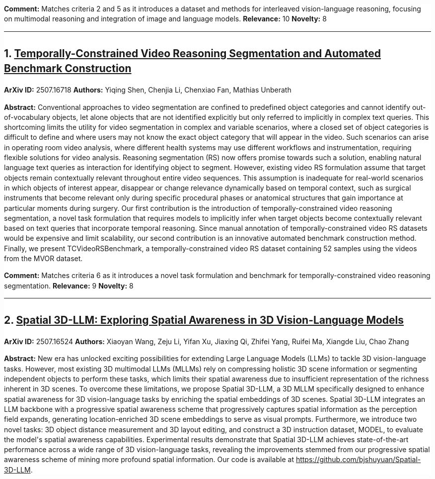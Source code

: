 **Comment:** Matches criteria 2 and 5 as it introduces a dataset and methods for interleaved vision-language reasoning, focusing on multimodal reasoning and integration of image and language models.
**Relevance:** 10
**Novelty:** 8

---

## 1. [Temporally-Constrained Video Reasoning Segmentation and Automated Benchmark Construction](https://arxiv.org/abs/2507.16718) <a id="link1"></a>
**ArXiv ID:** 2507.16718
**Authors:** Yiqing Shen, Chenjia Li, Chenxiao Fan, Mathias Unberath

**Abstract:**  Conventional approaches to video segmentation are confined to predefined object categories and cannot identify out-of-vocabulary objects, let alone objects that are not identified explicitly but only referred to implicitly in complex text queries. This shortcoming limits the utility for video segmentation in complex and variable scenarios, where a closed set of object categories is difficult to define and where users may not know the exact object category that will appear in the video. Such scenarios can arise in operating room video analysis, where different health systems may use different workflows and instrumentation, requiring flexible solutions for video analysis. Reasoning segmentation (RS) now offers promise towards such a solution, enabling natural language text queries as interaction for identifying object to segment. However, existing video RS formulation assume that target objects remain contextually relevant throughout entire video sequences. This assumption is inadequate for real-world scenarios in which objects of interest appear, disappear or change relevance dynamically based on temporal context, such as surgical instruments that become relevant only during specific procedural phases or anatomical structures that gain importance at particular moments during surgery. Our first contribution is the introduction of temporally-constrained video reasoning segmentation, a novel task formulation that requires models to implicitly infer when target objects become contextually relevant based on text queries that incorporate temporal reasoning. Since manual annotation of temporally-constrained video RS datasets would be expensive and limit scalability, our second contribution is an innovative automated benchmark construction method. Finally, we present TCVideoRSBenchmark, a temporally-constrained video RS dataset containing 52 samples using the videos from the MVOR dataset.

**Comment:** Matches criteria 6 as it introduces a novel task formulation and benchmark for temporally-constrained video reasoning segmentation.
**Relevance:** 9
**Novelty:** 8

---

## 2. [Spatial 3D-LLM: Exploring Spatial Awareness in 3D Vision-Language Models](https://arxiv.org/abs/2507.16524) <a id="link2"></a>
**ArXiv ID:** 2507.16524
**Authors:** Xiaoyan Wang, Zeju Li, Yifan Xu, Jiaxing Qi, Zhifei Yang, Ruifei Ma, Xiangde Liu, Chao Zhang

**Abstract:**  New era has unlocked exciting possibilities for extending Large Language Models (LLMs) to tackle 3D vision-language tasks. However, most existing 3D multimodal LLMs (MLLMs) rely on compressing holistic 3D scene information or segmenting independent objects to perform these tasks, which limits their spatial awareness due to insufficient representation of the richness inherent in 3D scenes. To overcome these limitations, we propose Spatial 3D-LLM, a 3D MLLM specifically designed to enhance spatial awareness for 3D vision-language tasks by enriching the spatial embeddings of 3D scenes. Spatial 3D-LLM integrates an LLM backbone with a progressive spatial awareness scheme that progressively captures spatial information as the perception field expands, generating location-enriched 3D scene embeddings to serve as visual prompts. Furthermore, we introduce two novel tasks: 3D object distance measurement and 3D layout editing, and construct a 3D instruction dataset, MODEL, to evaluate the model's spatial awareness capabilities. Experimental results demonstrate that Spatial 3D-LLM achieves state-of-the-art performance across a wide range of 3D vision-language tasks, revealing the improvements stemmed from our progressive spatial awareness scheme of mining more profound spatial information. Our code is available at https://github.com/bjshuyuan/Spatial-3D-LLM.
